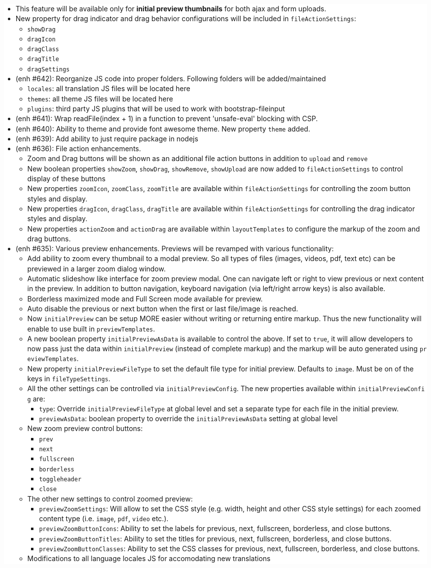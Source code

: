   - This feature will be available only for **initial preview thumbnails** for both ajax and form uploads.
  - New property for drag indicator and drag behavior configurations will be included in `fileActionSettings`:
    - `showDrag`
    - `dragIcon`
    - `dragClass`
    - `dragTitle`
    - `dragSettings`
- (enh #642): Reorganize JS code into proper folders. Following folders will be added/maintained
  - `locales`: all translation JS files will be located here
  - `themes`: all theme JS files will be located here
  - `plugins`: third party JS plugins that will be used to work with bootstrap-fileinput
- (enh #641): Wrap readFile(index + 1) in a function to prevent 'unsafe-eval' blocking with CSP.
- (enh #640): Ability to theme and provide font awesome theme. New property `theme` added.
- (enh #639): Add ability to just require package in nodejs
- (enh #636): File action enhancements.
  - Zoom and Drag buttons will be shown as an additional file action buttons in addition to `upload` and `remove`
  - New boolean properties `showZoom`, `showDrag`, `showRemove`, `showUpload` are now added to `fileActionSettings` to control display of these buttons
  - New properties `zoomIcon`, `zoomClass`, `zoomTitle` are available within `fileActionSettings` for controlling the zoom button styles and display.
  - New properties `dragIcon`, `dragClass`, `dragTitle` are available within `fileActionSettings` for controlling the drag indicator styles and display.
  - New properties `actionZoom` and `actionDrag` are available within `layoutTemplates` to configure the markup of the zoom and drag buttons.
- (enh #635): Various preview enhancements. Previews will be revamped with various functionality:
  - Add ability to zoom every thumbnail to a modal preview. So all types of files (images, videos, pdf, text etc) can be previewed in a larger zoom dialog window.
  - Automatic slideshow like interface for zoom preview modal. One can navigate left or right to view previous or next content in the preview. In addition to button navigation, keyboard navigation (via left/right arrow keys) is also available.
  - Borderless maximized mode and Full Screen mode available for preview.
  - Auto disable the previous or next button when the first or last file/image is reached.
  - Now `initialPreview` can be setup MORE easier without writing or returning entire markup. Thus the new functionality will enable to use built in `previewTemplates`.
  - A new boolean property `initialPreviewAsData` is available to control the above. If set to `true`, it will allow developers to now pass just the data within `initialPreview` (instead of complete markup) and the markup will be auto generated using `previewTemplates`.
  - New property `initialPreviewFileType` to set the default file type for initial preview. Defaults to `image`. Must be on of the keys in `fileTypeSettings`.
  - All the other settings can be controlled via `initialPreviewConfig`. The new properties available within `initialPreviewConfig` are:
    - `type`: Override `initialPreviewFileType` at global level and set a separate type for each file in the initial preview.
    - `previewAsData`: boolean property to override the `initialPreviewAsData` setting at global level
  - New zoom preview control buttons:
    - `prev`
    - `next`
    - `fullscreen`
    - `borderless`
    - `toggleheader`
    - `close`
  - The other new settings to control zoomed preview:
    - `previewZoomSettings`: Will allow to set the CSS style (e.g. width, height and other CSS style settings) for each zoomed content type (i.e. `image`, `pdf`, `video` etc.).
    - `previewZoomButtonIcons`: Ability to set the labels for previous, next, fullscreen, borderless, and close buttons.
    - `previewZoomButtonTitles`: Ability to set the titles for previous, next, fullscreen, borderless, and close buttons.
    - `previewZoomButtonClasses`: Ability to set the CSS classes for previous, next, fullscreen, borderless, and close buttons.
  - Modifications to all language locales JS for accomodating new translations